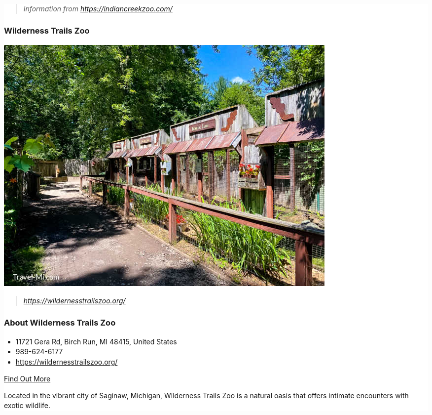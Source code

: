 
> *Information from https://indiancreekzoo.com/* 



</div>


### Wilderness Trails Zoo

![Wilderness Trails Zoo](assets/images/zoos/Wilderness-Trails-Zoo.jpg)

> *https://wildernesstrailszoo.org/* 



<div class="find-out-more" markdown="1">

### About Wilderness Trails Zoo

- 11721 Gera Rd, Birch Run, MI 48415, United States
- 989-624-6177
- <a href="https://wildernesstrailszoo.org/">https://wildernesstrailszoo.org/</a>



<a class="subscribe btn" href="https://wildernesstrailszoo.org/">Find Out More</a>

</div>



Located in the vibrant city of Saginaw, Michigan, Wilderness Trails Zoo is a natural oasis that offers intimate encounters with exotic wildlife. 
